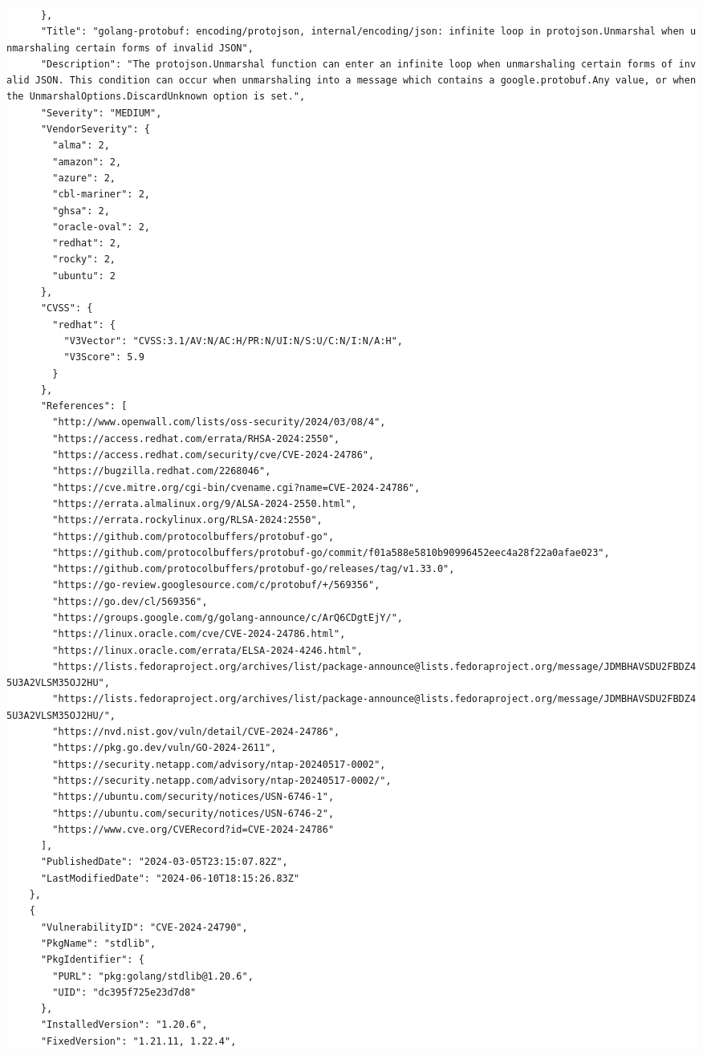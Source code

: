           },
          "Title": "golang-protobuf: encoding/protojson, internal/encoding/json: infinite loop in protojson.Unmarshal when unmarshaling certain forms of invalid JSON",
          "Description": "The protojson.Unmarshal function can enter an infinite loop when unmarshaling certain forms of invalid JSON. This condition can occur when unmarshaling into a message which contains a google.protobuf.Any value, or when the UnmarshalOptions.DiscardUnknown option is set.",
          "Severity": "MEDIUM",
          "VendorSeverity": {
            "alma": 2,
            "amazon": 2,
            "azure": 2,
            "cbl-mariner": 2,
            "ghsa": 2,
            "oracle-oval": 2,
            "redhat": 2,
            "rocky": 2,
            "ubuntu": 2
          },
          "CVSS": {
            "redhat": {
              "V3Vector": "CVSS:3.1/AV:N/AC:H/PR:N/UI:N/S:U/C:N/I:N/A:H",
              "V3Score": 5.9
            }
          },
          "References": [
            "http://www.openwall.com/lists/oss-security/2024/03/08/4",
            "https://access.redhat.com/errata/RHSA-2024:2550",
            "https://access.redhat.com/security/cve/CVE-2024-24786",
            "https://bugzilla.redhat.com/2268046",
            "https://cve.mitre.org/cgi-bin/cvename.cgi?name=CVE-2024-24786",
            "https://errata.almalinux.org/9/ALSA-2024-2550.html",
            "https://errata.rockylinux.org/RLSA-2024:2550",
            "https://github.com/protocolbuffers/protobuf-go",
            "https://github.com/protocolbuffers/protobuf-go/commit/f01a588e5810b90996452eec4a28f22a0afae023",
            "https://github.com/protocolbuffers/protobuf-go/releases/tag/v1.33.0",
            "https://go-review.googlesource.com/c/protobuf/+/569356",
            "https://go.dev/cl/569356",
            "https://groups.google.com/g/golang-announce/c/ArQ6CDgtEjY/",
            "https://linux.oracle.com/cve/CVE-2024-24786.html",
            "https://linux.oracle.com/errata/ELSA-2024-4246.html",
            "https://lists.fedoraproject.org/archives/list/package-announce@lists.fedoraproject.org/message/JDMBHAVSDU2FBDZ45U3A2VLSM35OJ2HU",
            "https://lists.fedoraproject.org/archives/list/package-announce@lists.fedoraproject.org/message/JDMBHAVSDU2FBDZ45U3A2VLSM35OJ2HU/",
            "https://nvd.nist.gov/vuln/detail/CVE-2024-24786",
            "https://pkg.go.dev/vuln/GO-2024-2611",
            "https://security.netapp.com/advisory/ntap-20240517-0002",
            "https://security.netapp.com/advisory/ntap-20240517-0002/",
            "https://ubuntu.com/security/notices/USN-6746-1",
            "https://ubuntu.com/security/notices/USN-6746-2",
            "https://www.cve.org/CVERecord?id=CVE-2024-24786"
          ],
          "PublishedDate": "2024-03-05T23:15:07.82Z",
          "LastModifiedDate": "2024-06-10T18:15:26.83Z"
        },
        {
          "VulnerabilityID": "CVE-2024-24790",
          "PkgName": "stdlib",
          "PkgIdentifier": {
            "PURL": "pkg:golang/stdlib@1.20.6",
            "UID": "dc395f725e23d7d8"
          },
          "InstalledVersion": "1.20.6",
          "FixedVersion": "1.21.11, 1.22.4",